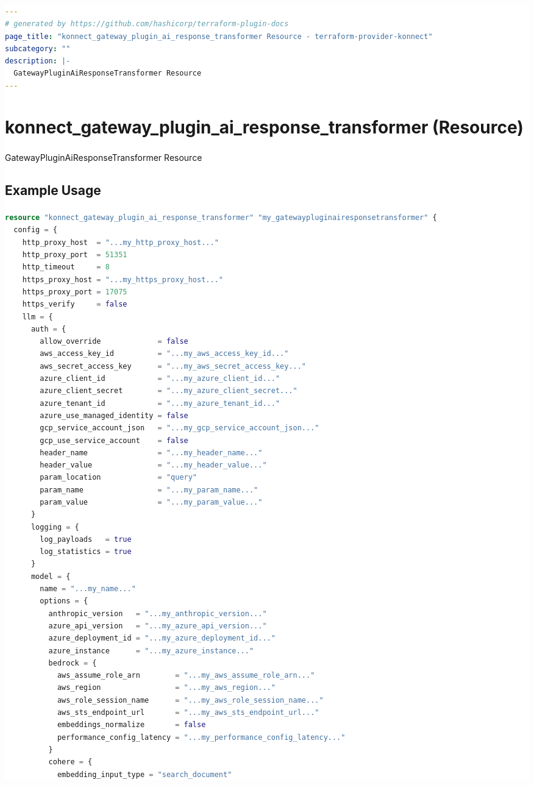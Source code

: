 ```yaml
---
# generated by https://github.com/hashicorp/terraform-plugin-docs
page_title: "konnect_gateway_plugin_ai_response_transformer Resource - terraform-provider-konnect"
subcategory: ""
description: |-
  GatewayPluginAiResponseTransformer Resource
---
```


# konnect_gateway_plugin_ai_response_transformer (Resource)

GatewayPluginAiResponseTransformer Resource

## Example Usage

```terraform
resource "konnect_gateway_plugin_ai_response_transformer" "my_gatewaypluginairesponsetransformer" {
  config = {
    http_proxy_host  = "...my_http_proxy_host..."
    http_proxy_port  = 51351
    http_timeout     = 8
    https_proxy_host = "...my_https_proxy_host..."
    https_proxy_port = 17075
    https_verify     = false
    llm = {
      auth = {
        allow_override             = false
        aws_access_key_id          = "...my_aws_access_key_id..."
        aws_secret_access_key      = "...my_aws_secret_access_key..."
        azure_client_id            = "...my_azure_client_id..."
        azure_client_secret        = "...my_azure_client_secret..."
        azure_tenant_id            = "...my_azure_tenant_id..."
        azure_use_managed_identity = false
        gcp_service_account_json   = "...my_gcp_service_account_json..."
        gcp_use_service_account    = false
        header_name                = "...my_header_name..."
        header_value               = "...my_header_value..."
        param_location             = "query"
        param_name                 = "...my_param_name..."
        param_value                = "...my_param_value..."
      }
      logging = {
        log_payloads   = true
        log_statistics = true
      }
      model = {
        name = "...my_name..."
        options = {
          anthropic_version   = "...my_anthropic_version..."
          azure_api_version   = "...my_azure_api_version..."
          azure_deployment_id = "...my_azure_deployment_id..."
          azure_instance      = "...my_azure_instance..."
          bedrock = {
            aws_assume_role_arn        = "...my_aws_assume_role_arn..."
            aws_region                 = "...my_aws_region..."
            aws_role_session_name      = "...my_aws_role_session_name..."
            aws_sts_endpoint_url       = "...my_aws_sts_endpoint_url..."
            embeddings_normalize       = false
            performance_config_latency = "...my_performance_config_latency..."
          }
          cohere = {
            embedding_input_type = "search_document"
```